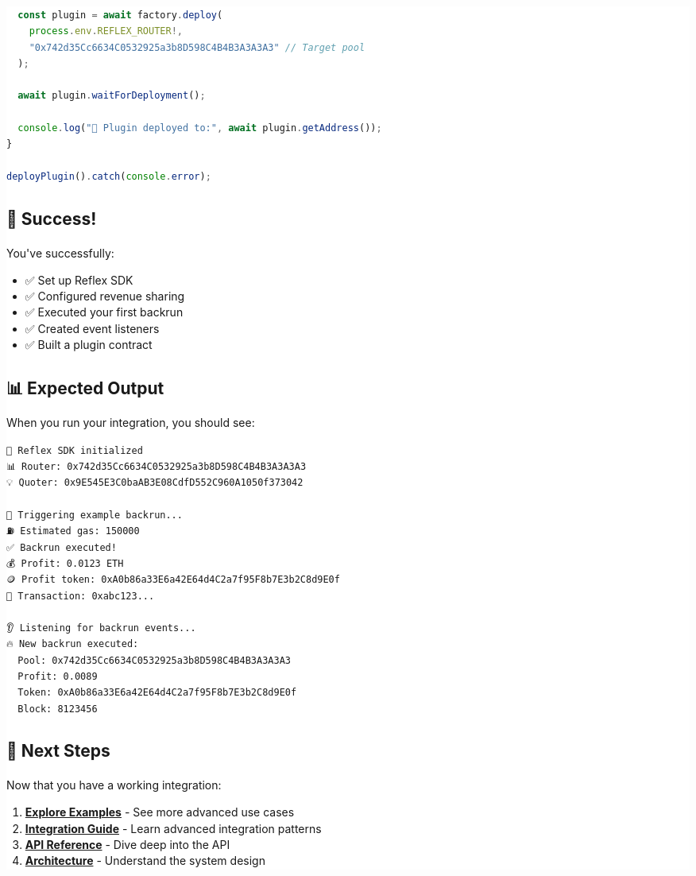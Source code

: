 ```typescript title="scripts/deploy-plugin.ts"
  const plugin = await factory.deploy(
    process.env.REFLEX_ROUTER!,
    "0x742d35Cc6634C0532925a3b8D598C4B4B3A3A3A3" // Target pool
  );

  await plugin.waitForDeployment();

  console.log("🚀 Plugin deployed to:", await plugin.getAddress());
}

deployPlugin().catch(console.error);
```

## 🎉 Success!

You've successfully:

- ✅ Set up Reflex SDK
- ✅ Configured revenue sharing
- ✅ Executed your first backrun
- ✅ Created event listeners
- ✅ Built a plugin contract

## 📊 Expected Output

When you run your integration, you should see:

```
🚀 Reflex SDK initialized
📊 Router: 0x742d35Cc6634C0532925a3b8D598C4B4B3A3A3A3
💡 Quoter: 0x9E545E3C0baAB3E08CdfD552C960A1050f373042

🎯 Triggering example backrun...
⛽ Estimated gas: 150000
✅ Backrun executed!
💰 Profit: 0.0123 ETH
🪙 Profit token: 0xA0b86a33E6a42E64d4C2a7f95F8b7E3b2C8d9E0f
🧾 Transaction: 0xabc123...

👂 Listening for backrun events...
🔥 New backrun executed:
  Pool: 0x742d35Cc6634C0532925a3b8D598C4B4B3A3A3A3
  Profit: 0.0089
  Token: 0xA0b86a33E6a42E64d4C2a7f95F8b7E3b2C8d9E0f
  Block: 8123456
```

## 🚀 Next Steps

Now that you have a working integration:

1. **[Explore Examples](../examples/basic-backrun)** - See more advanced use cases
2. **[Integration Guide](../integration/overview)** - Learn advanced integration patterns
3. **[API Reference](../api/smart-contracts)** - Dive deep into the API
4. **[Architecture](../architecture/overview)** - Understand the system design
